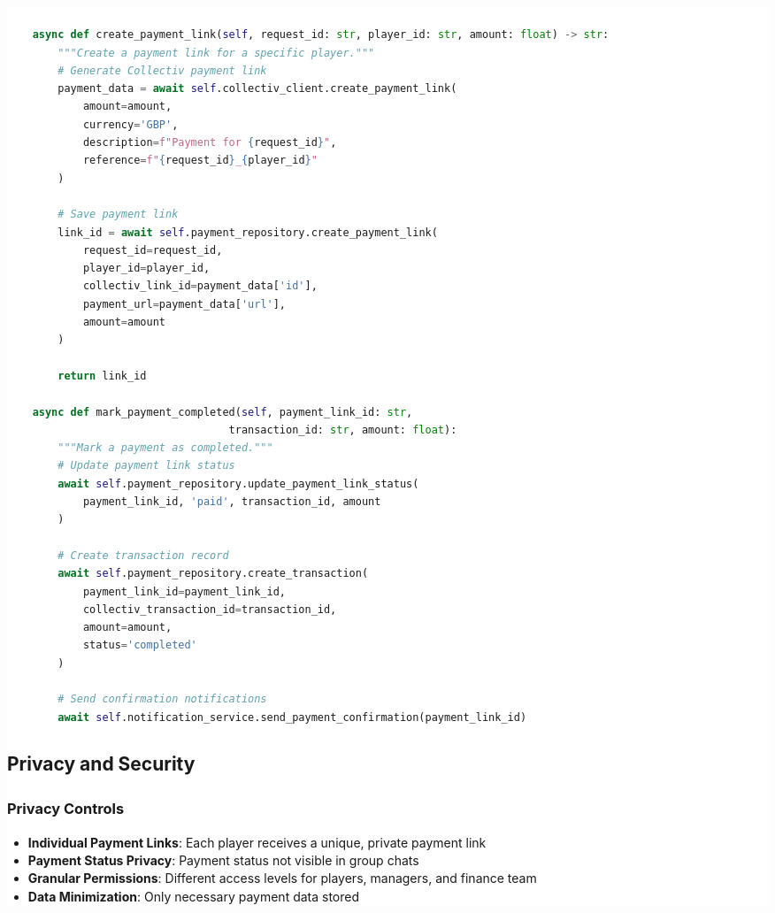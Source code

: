 ```python
    
    async def create_payment_link(self, request_id: str, player_id: str, amount: float) -> str:
        """Create a payment link for a specific player."""
        # Generate Collectiv payment link
        payment_data = await self.collectiv_client.create_payment_link(
            amount=amount,
            currency='GBP',
            description=f"Payment for {request_id}",
            reference=f"{request_id}_{player_id}"
        )
        
        # Save payment link
        link_id = await self.payment_repository.create_payment_link(
            request_id=request_id,
            player_id=player_id,
            collectiv_link_id=payment_data['id'],
            payment_url=payment_data['url'],
            amount=amount
        )
        
        return link_id
    
    async def mark_payment_completed(self, payment_link_id: str, 
                                   transaction_id: str, amount: float):
        """Mark a payment as completed."""
        # Update payment link status
        await self.payment_repository.update_payment_link_status(
            payment_link_id, 'paid', transaction_id, amount
        )
        
        # Create transaction record
        await self.payment_repository.create_transaction(
            payment_link_id=payment_link_id,
            collectiv_transaction_id=transaction_id,
            amount=amount,
            status='completed'
        )
        
        # Send confirmation notifications
        await self.notification_service.send_payment_confirmation(payment_link_id)
```

## Privacy and Security

### Privacy Controls
- **Individual Payment Links**: Each player receives a unique, private payment link
- **Payment Status Privacy**: Payment status not visible in group chats
- **Granular Permissions**: Different access levels for players, managers, and finance team
- **Data Minimization**: Only necessary payment data stored
